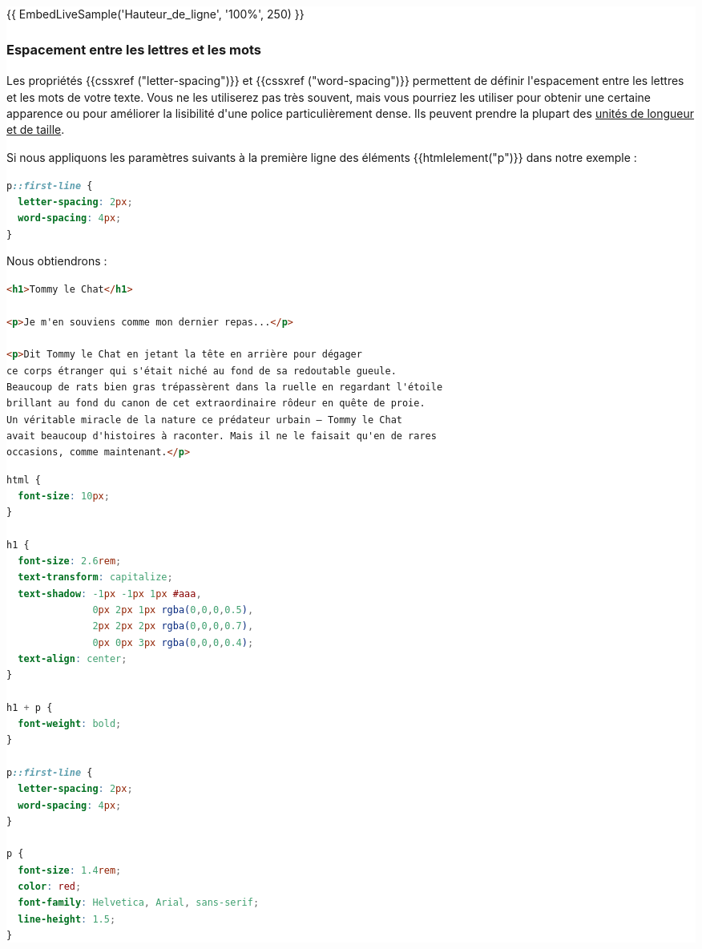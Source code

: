 {{ EmbedLiveSample('Hauteur_de_ligne', '100%', 250) }}

### Espacement entre les lettres et les mots

Les propriétés {{cssxref ("letter-spacing")}} et {{cssxref ("word-spacing")}} permettent de définir l'espacement entre les lettres et les mots de votre texte. Vous ne les utiliserez pas très souvent, mais vous pourriez les utiliser pour obtenir une certaine apparence ou pour améliorer la lisibilité d'une police particulièrement dense. Ils peuvent prendre la plupart des [unités de longueur et de taille](/fr/Learn/CSS/Introduction_to_CSS/Values_and_units#Length_and_size).

Si nous appliquons les paramètres suivants à la première ligne des éléments {{htmlelement("p")}} dans notre exemple :

```css
p::first-line {
  letter-spacing: 2px;
  word-spacing: 4px;
}
```

Nous obtiendrons :

```html hidden
<h1>Tommy le Chat</h1>

<p>Je m'en souviens comme mon dernier repas...</p>

<p>Dit Tommy le Chat en jetant la tête en arrière pour dégager
ce corps étranger qui s'était niché au fond de sa redoutable gueule.
Beaucoup de rats bien gras trépassèrent dans la ruelle en regardant l'étoile
brillant au fond du canon de cet extraordinaire rôdeur en quête de proie.
Un véritable miracle de la nature ce prédateur urbain — Tommy le Chat
avait beaucoup d'histoires à raconter. Mais il ne le faisait qu'en de rares
occasions, comme maintenant.</p>
```

```css hidden
html {
  font-size: 10px;
}

h1 {
  font-size: 2.6rem;
  text-transform: capitalize;
  text-shadow: -1px -1px 1px #aaa,
               0px 2px 1px rgba(0,0,0,0.5),
               2px 2px 2px rgba(0,0,0,0.7),
               0px 0px 3px rgba(0,0,0,0.4);
  text-align: center;
}

h1 + p {
  font-weight: bold;
}

p::first-line {
  letter-spacing: 2px;
  word-spacing: 4px;
}

p {
  font-size: 1.4rem;
  color: red;
  font-family: Helvetica, Arial, sans-serif;
  line-height: 1.5;
}
```

